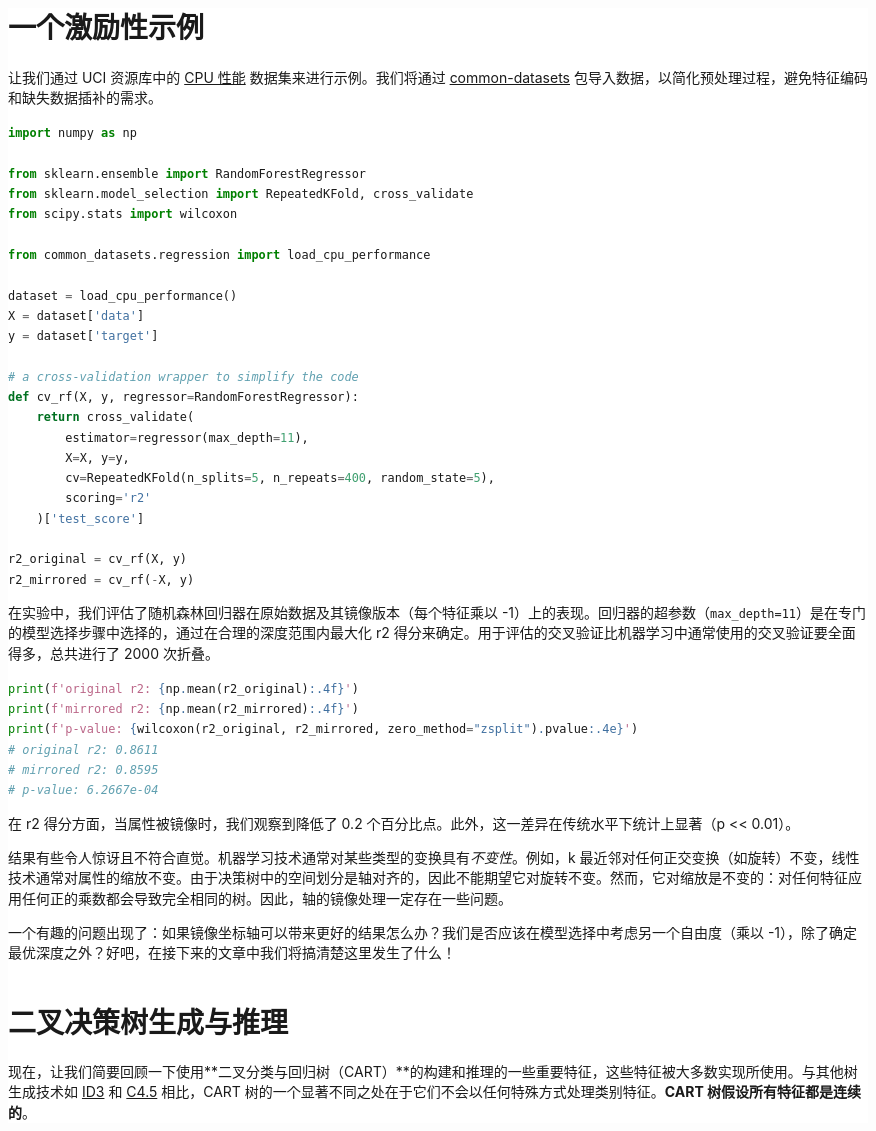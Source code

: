 # 一个激励性示例

让我们通过 UCI 资源库中的 [CPU 性能](https://archive.ics.uci.edu/dataset/29/computer+hardware) 数据集来进行示例。我们将通过 [common-datasets](https://pypi.org/project/common-datasets/) 包导入数据，以简化预处理过程，避免特征编码和缺失数据插补的需求。

```py
import numpy as np

from sklearn.ensemble import RandomForestRegressor
from sklearn.model_selection import RepeatedKFold, cross_validate
from scipy.stats import wilcoxon

from common_datasets.regression import load_cpu_performance

dataset = load_cpu_performance()
X = dataset['data']
y = dataset['target']

# a cross-validation wrapper to simplify the code
def cv_rf(X, y, regressor=RandomForestRegressor):
    return cross_validate(
        estimator=regressor(max_depth=11),
        X=X, y=y,
        cv=RepeatedKFold(n_splits=5, n_repeats=400, random_state=5),
        scoring='r2'
    )['test_score']

r2_original = cv_rf(X, y)
r2_mirrored = cv_rf(-X, y)
```

在实验中，我们评估了随机森林回归器在原始数据及其镜像版本（每个特征乘以 -1）上的表现。回归器的超参数（`max_depth=11`）是在专门的模型选择步骤中选择的，通过在合理的深度范围内最大化 r2 得分来确定。用于评估的交叉验证比机器学习中通常使用的交叉验证要全面得多，总共进行了 2000 次折叠。

```py
print(f'original r2: {np.mean(r2_original):.4f}')
print(f'mirrored r2: {np.mean(r2_mirrored):.4f}')
print(f'p-value: {wilcoxon(r2_original, r2_mirrored, zero_method="zsplit").pvalue:.4e}')
# original r2: 0.8611
# mirrored r2: 0.8595
# p-value: 6.2667e-04
```

在 r2 得分方面，当属性被镜像时，我们观察到降低了 0.2 个百分比点。此外，这一差异在传统水平下统计上显著（p << 0.01）。

结果有些令人惊讶且不符合直觉。机器学习技术通常对某些类型的变换具有*不变性*。例如，k 最近邻对任何正交变换（如旋转）不变，线性技术通常对属性的缩放不变。由于决策树中的空间划分是轴对齐的，因此不能期望它对旋转不变。然而，它对缩放是不变的：对任何特征应用任何正的乘数都会导致完全相同的树。因此，轴的镜像处理一定存在一些问题。

一个有趣的问题出现了：如果镜像坐标轴可以带来更好的结果怎么办？我们是否应该在模型选择中考虑另一个自由度（乘以 -1），除了确定最优深度之外？好吧，在接下来的文章中我们将搞清楚这里发生了什么！

# **二叉决策树生成与推理**

现在，让我们简要回顾一下使用**二叉分类与回归树（CART）**的构建和推理的一些重要特征，这些特征被大多数实现所使用。与其他树生成技术如 [ID3](https://en.wikipedia.org/wiki/ID3_algorithm) 和 [C4.5](https://en.wikipedia.org/wiki/C4.5_algorithm) 相比，CART 树的一个显著不同之处在于它们不会以任何特殊方式处理类别特征。**CART 树假设所有特征都是连续的**。
